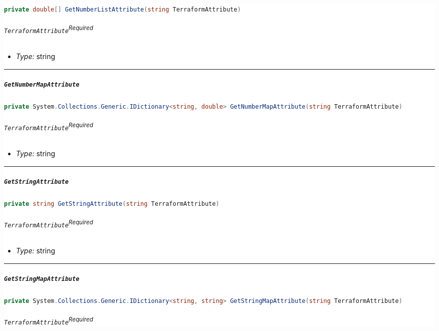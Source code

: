 ```csharp
private double[] GetNumberListAttribute(string TerraformAttribute)
```

###### `TerraformAttribute`<sup>Required</sup> <a name="TerraformAttribute" id="@cdktf/provider-consul.service.ServiceCheckOutputReference.getNumberListAttribute.parameter.terraformAttribute"></a>

- *Type:* string

---

##### `GetNumberMapAttribute` <a name="GetNumberMapAttribute" id="@cdktf/provider-consul.service.ServiceCheckOutputReference.getNumberMapAttribute"></a>

```csharp
private System.Collections.Generic.IDictionary<string, double> GetNumberMapAttribute(string TerraformAttribute)
```

###### `TerraformAttribute`<sup>Required</sup> <a name="TerraformAttribute" id="@cdktf/provider-consul.service.ServiceCheckOutputReference.getNumberMapAttribute.parameter.terraformAttribute"></a>

- *Type:* string

---

##### `GetStringAttribute` <a name="GetStringAttribute" id="@cdktf/provider-consul.service.ServiceCheckOutputReference.getStringAttribute"></a>

```csharp
private string GetStringAttribute(string TerraformAttribute)
```

###### `TerraformAttribute`<sup>Required</sup> <a name="TerraformAttribute" id="@cdktf/provider-consul.service.ServiceCheckOutputReference.getStringAttribute.parameter.terraformAttribute"></a>

- *Type:* string

---

##### `GetStringMapAttribute` <a name="GetStringMapAttribute" id="@cdktf/provider-consul.service.ServiceCheckOutputReference.getStringMapAttribute"></a>

```csharp
private System.Collections.Generic.IDictionary<string, string> GetStringMapAttribute(string TerraformAttribute)
```

###### `TerraformAttribute`<sup>Required</sup> <a name="TerraformAttribute" id="@cdktf/provider-consul.service.ServiceCheckOutputReference.getStringMapAttribute.parameter.terraformAttribute"></a>
